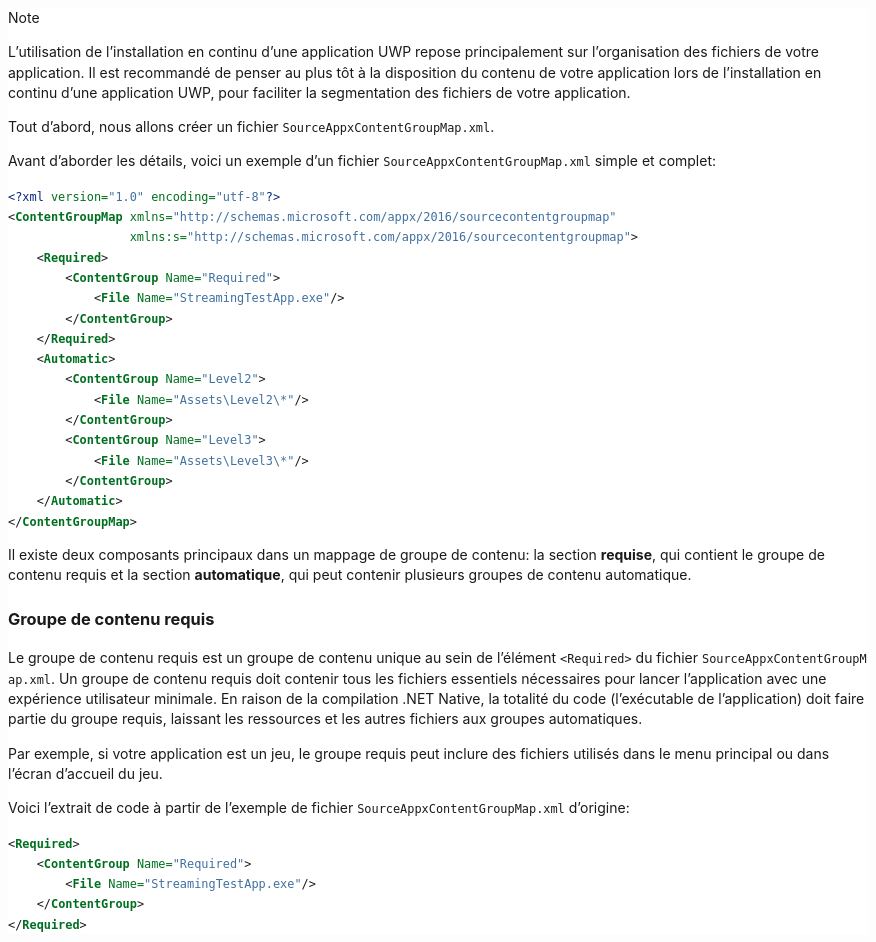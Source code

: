 > [!NOTE]
> L’utilisation de l’installation en continu d’une application UWP repose principalement sur l’organisation des fichiers de votre application. Il est recommandé de penser au plus tôt à la disposition du contenu de votre application lors de l’installation en continu d’une application UWP, pour faciliter la segmentation des fichiers de votre application.

Tout d’abord, nous allons créer un fichier `SourceAppxContentGroupMap.xml`.

Avant d’aborder les détails, voici un exemple d’un fichier `SourceAppxContentGroupMap.xml` simple et complet:

```xml
<?xml version="1.0" encoding="utf-8"?>  
<ContentGroupMap xmlns="http://schemas.microsoft.com/appx/2016/sourcecontentgroupmap" 
                 xmlns:s="http://schemas.microsoft.com/appx/2016/sourcecontentgroupmap"> 
    <Required>
        <ContentGroup Name="Required">
            <File Name="StreamingTestApp.exe"/>
        </ContentGroup>
    </Required>
    <Automatic>
        <ContentGroup Name="Level2">
            <File Name="Assets\Level2\*"/>
        </ContentGroup>
        <ContentGroup Name="Level3">
            <File Name="Assets\Level3\*"/>
        </ContentGroup>
    </Automatic>
</ContentGroupMap>
```

Il existe deux composants principaux dans un mappage de groupe de contenu: la section **requise**, qui contient le groupe de contenu requis et la section **automatique**, qui peut contenir plusieurs groupes de contenu automatique.

### <a name="required-content-group"></a>Groupe de contenu requis

Le groupe de contenu requis est un groupe de contenu unique au sein de l’élément `<Required>` du fichier `SourceAppxContentGroupMap.xml`. Un groupe de contenu requis doit contenir tous les fichiers essentiels nécessaires pour lancer l’application avec une expérience utilisateur minimale. En raison de la compilation .NET Native, la totalité du code (l’exécutable de l’application) doit faire partie du groupe requis, laissant les ressources et les autres fichiers aux groupes automatiques.

Par exemple, si votre application est un jeu, le groupe requis peut inclure des fichiers utilisés dans le menu principal ou dans l’écran d’accueil du jeu.

Voici l’extrait de code à partir de l’exemple de fichier `SourceAppxContentGroupMap.xml` d’origine: 
```xml
<Required>
    <ContentGroup Name="Required">
        <File Name="StreamingTestApp.exe"/>
    </ContentGroup>
</Required>
```
